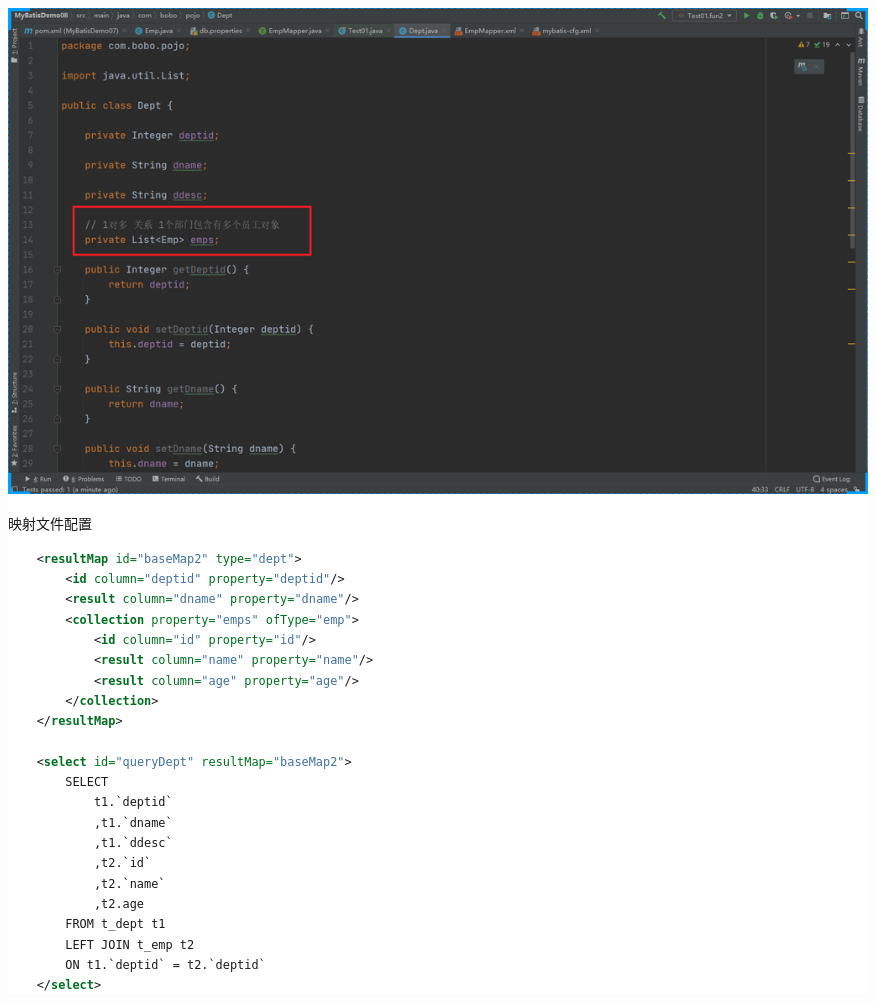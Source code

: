 ![image-20210205205219897](img\image-20210205205219897.png)

映射文件配置

```xml
    <resultMap id="baseMap2" type="dept">
        <id column="deptid" property="deptid"/>
        <result column="dname" property="dname"/>
        <collection property="emps" ofType="emp">
            <id column="id" property="id"/>
            <result column="name" property="name"/>
            <result column="age" property="age"/>
        </collection>
    </resultMap>

    <select id="queryDept" resultMap="baseMap2">
        SELECT
            t1.`deptid`
            ,t1.`dname`
            ,t1.`ddesc`
            ,t2.`id`
            ,t2.`name`
            ,t2.age
        FROM t_dept t1
        LEFT JOIN t_emp t2
        ON t1.`deptid` = t2.`deptid`
    </select>
```
